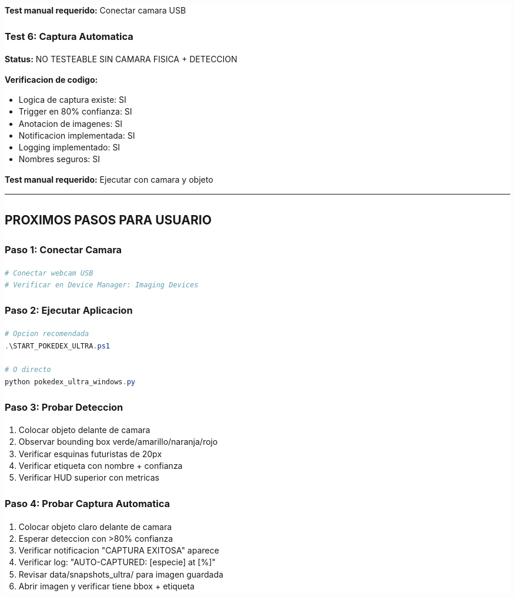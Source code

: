 **Test manual requerido:** Conectar camara USB

### Test 6: Captura Automatica

**Status:** NO TESTEABLE SIN CAMARA FISICA + DETECCION

**Verificacion de codigo:**
- Logica de captura existe: SI
- Trigger en 80% confianza: SI
- Anotacion de imagenes: SI
- Notificacion implementada: SI
- Logging implementado: SI
- Nombres seguros: SI

**Test manual requerido:** Ejecutar con camara y objeto

---

## PROXIMOS PASOS PARA USUARIO

### Paso 1: Conectar Camara

```powershell
# Conectar webcam USB
# Verificar en Device Manager: Imaging Devices
```

### Paso 2: Ejecutar Aplicacion

```powershell
# Opcion recomendada
.\START_POKEDEX_ULTRA.ps1

# O directo
python pokedex_ultra_windows.py
```

### Paso 3: Probar Deteccion

1. Colocar objeto delante de camara
2. Observar bounding box verde/amarillo/naranja/rojo
3. Verificar esquinas futuristas de 20px
4. Verificar etiqueta con nombre + confianza
5. Verificar HUD superior con metricas

### Paso 4: Probar Captura Automatica

1. Colocar objeto claro delante de camara
2. Esperar deteccion con >80% confianza
3. Verificar notificacion "CAPTURA EXITOSA" aparece
4. Verificar log: "AUTO-CAPTURED: [especie] at [%]"
5. Revisar data/snapshots_ultra/ para imagen guardada
6. Abrir imagen y verificar tiene bbox + etiqueta
